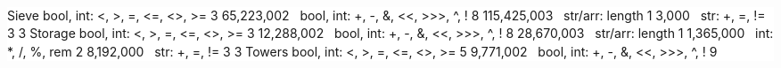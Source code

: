  <tr class="center">
  <th class="left">Sieve</th>
  <th class="left">bool, int: <, >, =, <=, <>, >=</th>
  <td class="right"> 3</td>
  <td class="right"> 65,223,002</td>
</tr>
 <tr class="center">
  <th class="left">&nbsp;</th>
  <th class="left">bool, int: +, -, &, <<, >>>, ^, !</th>
  <td class="right"> 8</td>
  <td class="right">115,425,003</td>
</tr>
 <tr class="center">
  <th class="left">&nbsp;</th>
  <th class="left">str/arr: length</th>
  <td class="right"> 1</td>
  <td class="right">      3,000</td>
</tr>
 <tr class="center">
  <th class="left">&nbsp;</th>
  <th class="left">str: +, =, !=</th>
  <td class="right"> 3</td>
  <td class="right">          3</td>
</tr>
 <tr class="center">
  <th class="left">Storage</th>
  <th class="left">bool, int: <, >, =, <=, <>, >=</th>
  <td class="right"> 3</td>
  <td class="right"> 12,288,002</td>
</tr>
 <tr class="center">
  <th class="left">&nbsp;</th>
  <th class="left">bool, int: +, -, &, <<, >>>, ^, !</th>
  <td class="right"> 8</td>
  <td class="right"> 28,670,003</td>
</tr>
 <tr class="center">
  <th class="left">&nbsp;</th>
  <th class="left">str/arr: length</th>
  <td class="right"> 1</td>
  <td class="right">  1,365,000</td>
</tr>
 <tr class="center">
  <th class="left">&nbsp;</th>
  <th class="left">int: *, /, %, rem</th>
  <td class="right"> 2</td>
  <td class="right">  8,192,000</td>
</tr>
 <tr class="center">
  <th class="left">&nbsp;</th>
  <th class="left">str: +, =, !=</th>
  <td class="right"> 3</td>
  <td class="right">          3</td>
</tr>
 <tr class="center">
  <th class="left">Towers</th>
  <th class="left">bool, int: <, >, =, <=, <>, >=</th>
  <td class="right"> 5</td>
  <td class="right">  9,771,002</td>
</tr>
 <tr class="center">
  <th class="left">&nbsp;</th>
  <th class="left">bool, int: +, -, &, <<, >>>, ^, !</th>
  <td class="right"> 9</td>